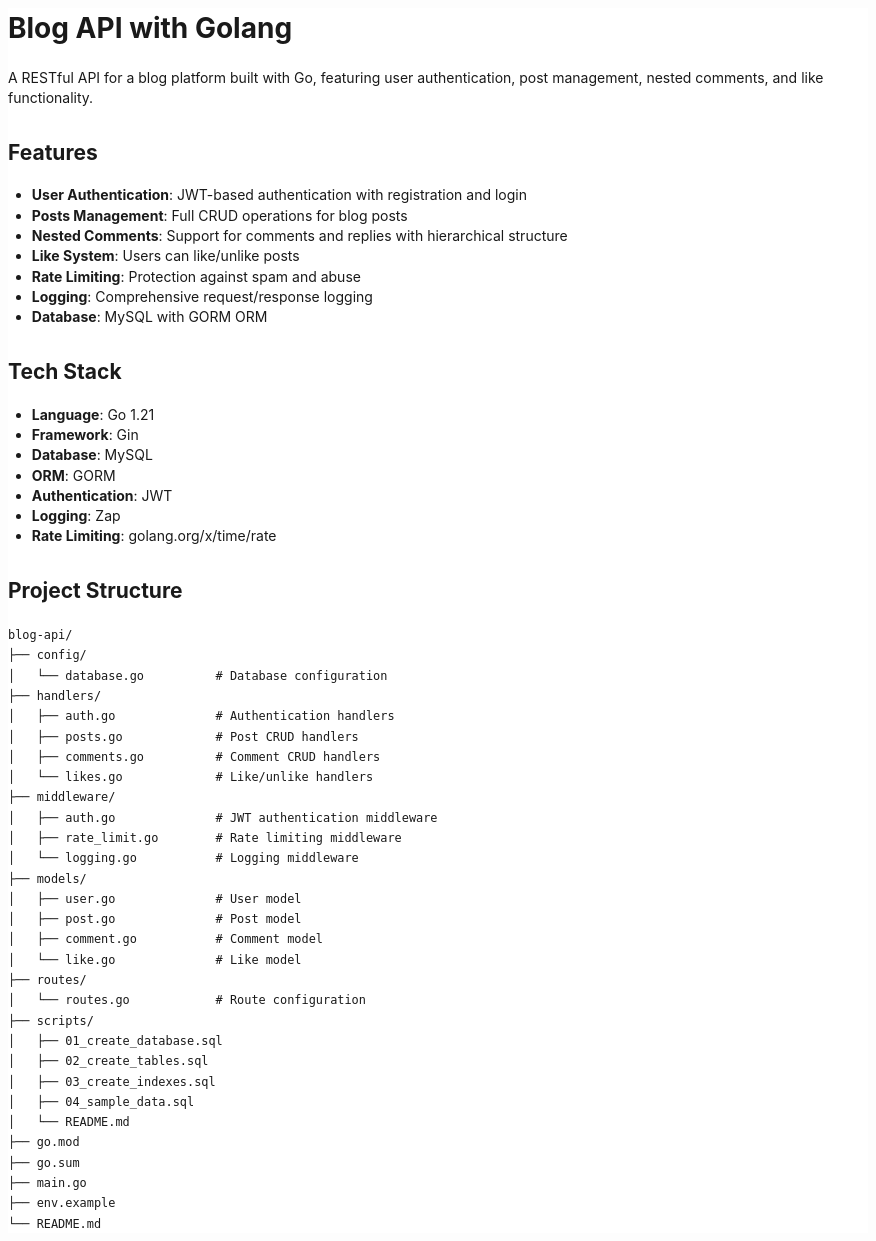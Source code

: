 # Blog API with Golang

A RESTful API for a blog platform built with Go, featuring user authentication, post management, nested comments, and like functionality.

## Features

- **User Authentication**: JWT-based authentication with registration and login
- **Posts Management**: Full CRUD operations for blog posts
- **Nested Comments**: Support for comments and replies with hierarchical structure
- **Like System**: Users can like/unlike posts
- **Rate Limiting**: Protection against spam and abuse
- **Logging**: Comprehensive request/response logging
- **Database**: MySQL with GORM ORM

## Tech Stack

- **Language**: Go 1.21
- **Framework**: Gin
- **Database**: MySQL
- **ORM**: GORM
- **Authentication**: JWT
- **Logging**: Zap
- **Rate Limiting**: golang.org/x/time/rate

## Project Structure

```
blog-api/
├── config/
│   └── database.go          # Database configuration
├── handlers/
│   ├── auth.go              # Authentication handlers
│   ├── posts.go             # Post CRUD handlers
│   ├── comments.go          # Comment CRUD handlers
│   └── likes.go             # Like/unlike handlers
├── middleware/
│   ├── auth.go              # JWT authentication middleware
│   ├── rate_limit.go        # Rate limiting middleware
│   └── logging.go           # Logging middleware
├── models/
│   ├── user.go              # User model
│   ├── post.go              # Post model
│   ├── comment.go           # Comment model
│   └── like.go              # Like model
├── routes/
│   └── routes.go            # Route configuration
├── scripts/
│   ├── 01_create_database.sql
│   ├── 02_create_tables.sql
│   ├── 03_create_indexes.sql
│   ├── 04_sample_data.sql
│   └── README.md
├── go.mod
├── go.sum
├── main.go
├── env.example
└── README.md
```
